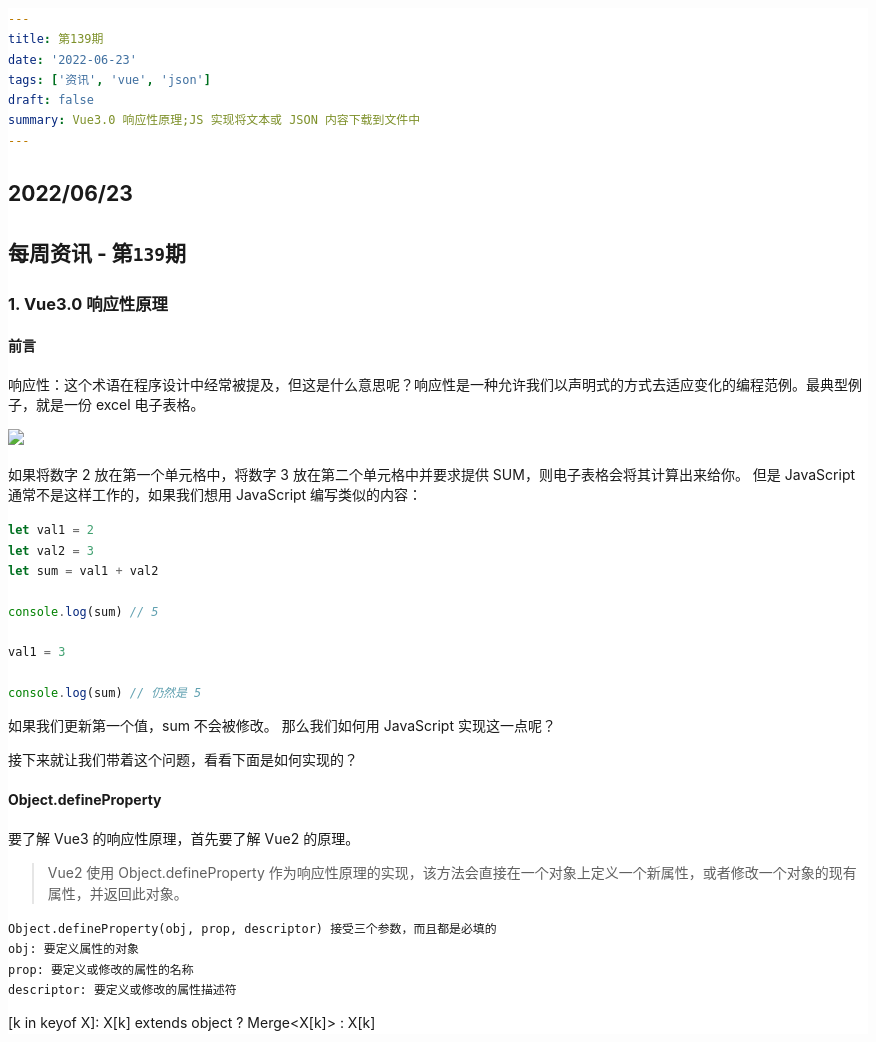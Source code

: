 ```yaml
---
title: 第139期
date: '2022-06-23'
tags: ['资讯', 'vue', 'json']
draft: false
summary: Vue3.0 响应性原理;JS 实现将文本或 JSON 内容下载到文件中
---
```


<TOCInline toc={props.toc} asDisclosure toHeading={3} />

## 2022/06/23

## 每周资讯 - 第`139`期

### 1. Vue3.0 响应性原理

#### 前言

响应性：这个术语在程序设计中经常被提及，但这是什么意思呢？响应性是一种允许我们以声明式的方式去适应变化的编程范例。最典型例子，就是一份 excel 电子表格。

![](https://mmbiz.qpic.cn/mmbiz_gif/T81bAV0NNN8nYgByEMSveVz5UwkeXezdmUQwBDtMtqSDWshvJ1UDADL1RabVDfOIXm10VD7lAGLBrib5D5txbTw/640?wx_fmt=gif&wxfrom=5&wx_lazy=1)

如果将数字 2 放在第一个单元格中，将数字 3 放在第二个单元格中并要求提供 SUM，则电子表格会将其计算出来给你。
但是 JavaScript 通常不是这样工作的，如果我们想用 JavaScript 编写类似的内容：

```js
let val1 = 2
let val2 = 3
let sum = val1 + val2

console.log(sum) // 5

val1 = 3

console.log(sum) // 仍然是 5
```

如果我们更新第一个值，sum 不会被修改。
那么我们如何用 JavaScript 实现这一点呢？

接下来就让我们带着这个问题，看看下面是如何实现的？

#### Object.defineProperty

要了解 Vue3 的响应性原理，首先要了解 Vue2 的原理。

> Vue2 使用 Object.defineProperty 作为响应性原理的实现，该方法会直接在一个对象上定义一个新属性，或者修改一个对象的现有属性，并返回此对象。

```
Object.defineProperty(obj, prop, descriptor) 接受三个参数，而且都是必填的
obj: 要定义属性的对象
prop: 要定义或修改的属性的名称
descriptor: 要定义或修改的属性描述符
```


  [k in keyof X]: X[k] extends object ? Merge<X[k]> : X[k]
